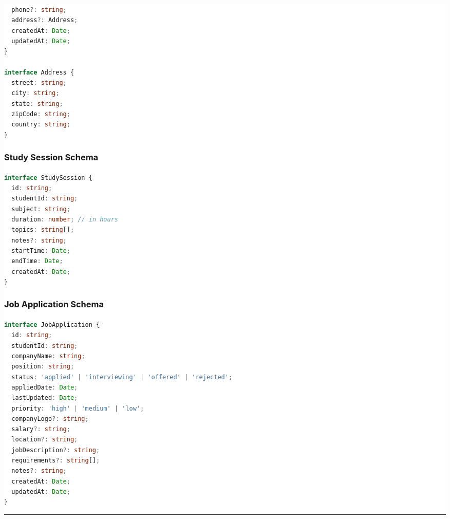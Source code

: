 ```typescript
  phone?: string;
  address?: Address;
  createdAt: Date;
  updatedAt: Date;
}

interface Address {
  street: string;
  city: string;
  state: string;
  zipCode: string;
  country: string;
}
```

### Study Session Schema
```typescript
interface StudySession {
  id: string;
  studentId: string;
  subject: string;
  duration: number; // in hours
  topics: string[];
  notes?: string;
  startTime: Date;
  endTime: Date;
  createdAt: Date;
}
```

### Job Application Schema
```typescript
interface JobApplication {
  id: string;
  studentId: string;
  companyName: string;
  position: string;
  status: 'applied' | 'interviewing' | 'offered' | 'rejected';
  appliedDate: Date;
  lastUpdated: Date;
  priority: 'high' | 'medium' | 'low';
  companyLogo?: string;
  salary?: string;
  location?: string;
  jobDescription?: string;
  requirements?: string[];
  notes?: string;
  createdAt: Date;
  updatedAt: Date;
}
```

---